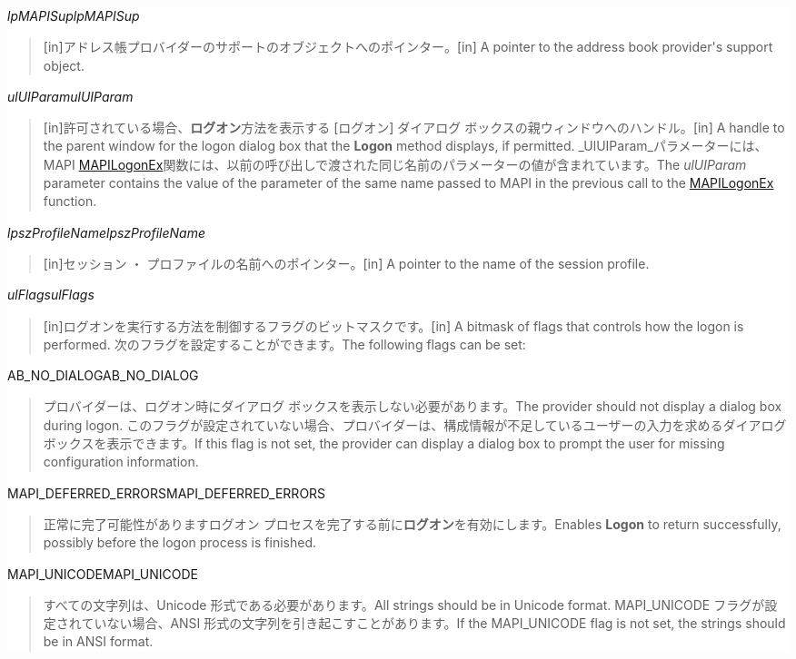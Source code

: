  <span data-ttu-id="e61de-107">_lpMAPISup_</span><span class="sxs-lookup"><span data-stu-id="e61de-107">_lpMAPISup_</span></span>
  
> <span data-ttu-id="e61de-108">[in]アドレス帳プロバイダーのサポートのオブジェクトへのポインター。</span><span class="sxs-lookup"><span data-stu-id="e61de-108">[in] A pointer to the address book provider's support object.</span></span>
    
 <span data-ttu-id="e61de-109">_ulUIParam_</span><span class="sxs-lookup"><span data-stu-id="e61de-109">_ulUIParam_</span></span>
  
> <span data-ttu-id="e61de-110">[in]許可されている場合、**ログオン**方法を表示する [ログオン] ダイアログ ボックスの親ウィンドウへのハンドル。</span><span class="sxs-lookup"><span data-stu-id="e61de-110">[in] A handle to the parent window for the logon dialog box that the **Logon** method displays, if permitted.</span></span> <span data-ttu-id="e61de-111">_UlUIParam_パラメーターには、MAPI [MAPILogonEx](mapilogonex.md)関数には、以前の呼び出しで渡された同じ名前のパラメーターの値が含まれています。</span><span class="sxs-lookup"><span data-stu-id="e61de-111">The  _ulUIParam_ parameter contains the value of the parameter of the same name passed to MAPI in the previous call to the [MAPILogonEx](mapilogonex.md) function.</span></span> 
    
 <span data-ttu-id="e61de-112">_lpszProfileName_</span><span class="sxs-lookup"><span data-stu-id="e61de-112">_lpszProfileName_</span></span>
  
> <span data-ttu-id="e61de-113">[in]セッション ・ プロファイルの名前へのポインター。</span><span class="sxs-lookup"><span data-stu-id="e61de-113">[in] A pointer to the name of the session profile.</span></span>
    
 <span data-ttu-id="e61de-114">_ulFlags_</span><span class="sxs-lookup"><span data-stu-id="e61de-114">_ulFlags_</span></span>
  
> <span data-ttu-id="e61de-115">[in]ログオンを実行する方法を制御するフラグのビットマスクです。</span><span class="sxs-lookup"><span data-stu-id="e61de-115">[in] A bitmask of flags that controls how the logon is performed.</span></span> <span data-ttu-id="e61de-116">次のフラグを設定することができます。</span><span class="sxs-lookup"><span data-stu-id="e61de-116">The following flags can be set:</span></span>
    
<span data-ttu-id="e61de-117">AB_NO_DIALOG</span><span class="sxs-lookup"><span data-stu-id="e61de-117">AB_NO_DIALOG</span></span> 
  
> <span data-ttu-id="e61de-118">プロバイダーは、ログオン時にダイアログ ボックスを表示しない必要があります。</span><span class="sxs-lookup"><span data-stu-id="e61de-118">The provider should not display a dialog box during logon.</span></span> <span data-ttu-id="e61de-119">このフラグが設定されていない場合、プロバイダーは、構成情報が不足しているユーザーの入力を求めるダイアログ ボックスを表示できます。</span><span class="sxs-lookup"><span data-stu-id="e61de-119">If this flag is not set, the provider can display a dialog box to prompt the user for missing configuration information.</span></span>
    
<span data-ttu-id="e61de-120">MAPI_DEFERRED_ERRORS</span><span class="sxs-lookup"><span data-stu-id="e61de-120">MAPI_DEFERRED_ERRORS</span></span> 
  
> <span data-ttu-id="e61de-121">正常に完了可能性がありますログオン プロセスを完了する前に**ログオン**を有効にします。</span><span class="sxs-lookup"><span data-stu-id="e61de-121">Enables **Logon** to return successfully, possibly before the logon process is finished.</span></span> 
    
<span data-ttu-id="e61de-122">MAPI_UNICODE</span><span class="sxs-lookup"><span data-stu-id="e61de-122">MAPI_UNICODE</span></span> 
  
> <span data-ttu-id="e61de-123">すべての文字列は、Unicode 形式である必要があります。</span><span class="sxs-lookup"><span data-stu-id="e61de-123">All strings should be in Unicode format.</span></span> <span data-ttu-id="e61de-124">MAPI_UNICODE フラグが設定されていない場合、ANSI 形式の文字列を引き起こすことがあります。</span><span class="sxs-lookup"><span data-stu-id="e61de-124">If the MAPI_UNICODE flag is not set, the strings should be in ANSI format.</span></span>
    